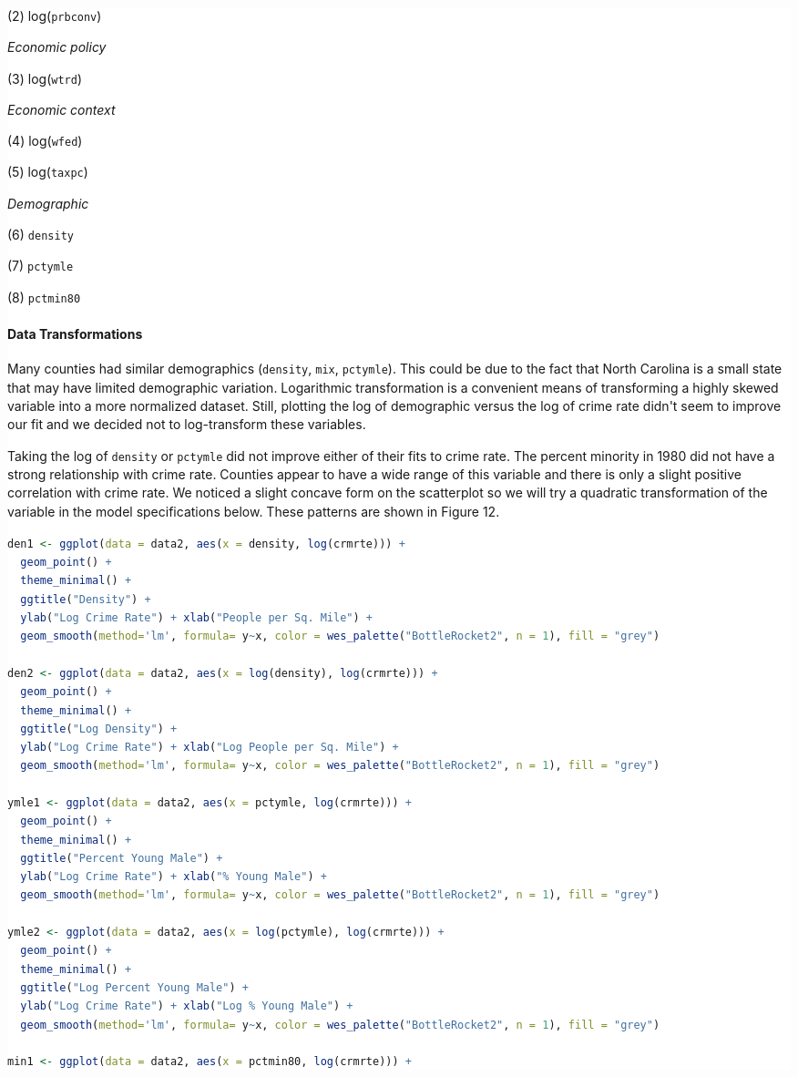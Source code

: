 (2) log(`prbconv`)

*Economic policy* 

(3) log(`wtrd`)

*Economic context*

(4) log(`wfed`) 

(5) log(`taxpc`)

*Demographic* 

(6) `density` 

(7) `pctymle`

(8) `pctmin80` 


#### Data Transformations

Many counties had similar demographics (`density`, `mix`, `pctymle`). This could be due to the fact that North Carolina is a small state that may have limited demographic variation. Logarithmic transformation is a convenient means of transforming a highly skewed variable into a more normalized dataset. Still, plotting the log of demographic versus the log of crime rate didn't seem to improve our fit and we decided not to log-transform these variables. 

Taking the log of `density` or `pctymle` did not improve either of their fits to crime rate. The percent minority in 1980 did not have a strong relationship with crime rate. Counties appear to have a wide range of this variable and there is only a slight positive correlation with crime rate. We noticed a slight concave form on the scatterplot so we will try a quadratic transformation of the variable in the model specifications below. These patterns are shown in Figure 12. 


```r
den1 <- ggplot(data = data2, aes(x = density, log(crmrte))) +
  geom_point() +
  theme_minimal() +
  ggtitle("Density") + 
  ylab("Log Crime Rate") + xlab("People per Sq. Mile") +
  geom_smooth(method='lm', formula= y~x, color = wes_palette("BottleRocket2", n = 1), fill = "grey")

den2 <- ggplot(data = data2, aes(x = log(density), log(crmrte))) +
  geom_point() +
  theme_minimal() +
  ggtitle("Log Density") + 
  ylab("Log Crime Rate") + xlab("Log People per Sq. Mile") +
  geom_smooth(method='lm', formula= y~x, color = wes_palette("BottleRocket2", n = 1), fill = "grey")

ymle1 <- ggplot(data = data2, aes(x = pctymle, log(crmrte))) +
  geom_point() +
  theme_minimal() +
  ggtitle("Percent Young Male") + 
  ylab("Log Crime Rate") + xlab("% Young Male") +
  geom_smooth(method='lm', formula= y~x, color = wes_palette("BottleRocket2", n = 1), fill = "grey")

ymle2 <- ggplot(data = data2, aes(x = log(pctymle), log(crmrte))) +
  geom_point() +
  theme_minimal() +
  ggtitle("Log Percent Young Male") + 
  ylab("Log Crime Rate") + xlab("Log % Young Male") +
  geom_smooth(method='lm', formula= y~x, color = wes_palette("BottleRocket2", n = 1), fill = "grey")

min1 <- ggplot(data = data2, aes(x = pctmin80, log(crmrte))) +
```
